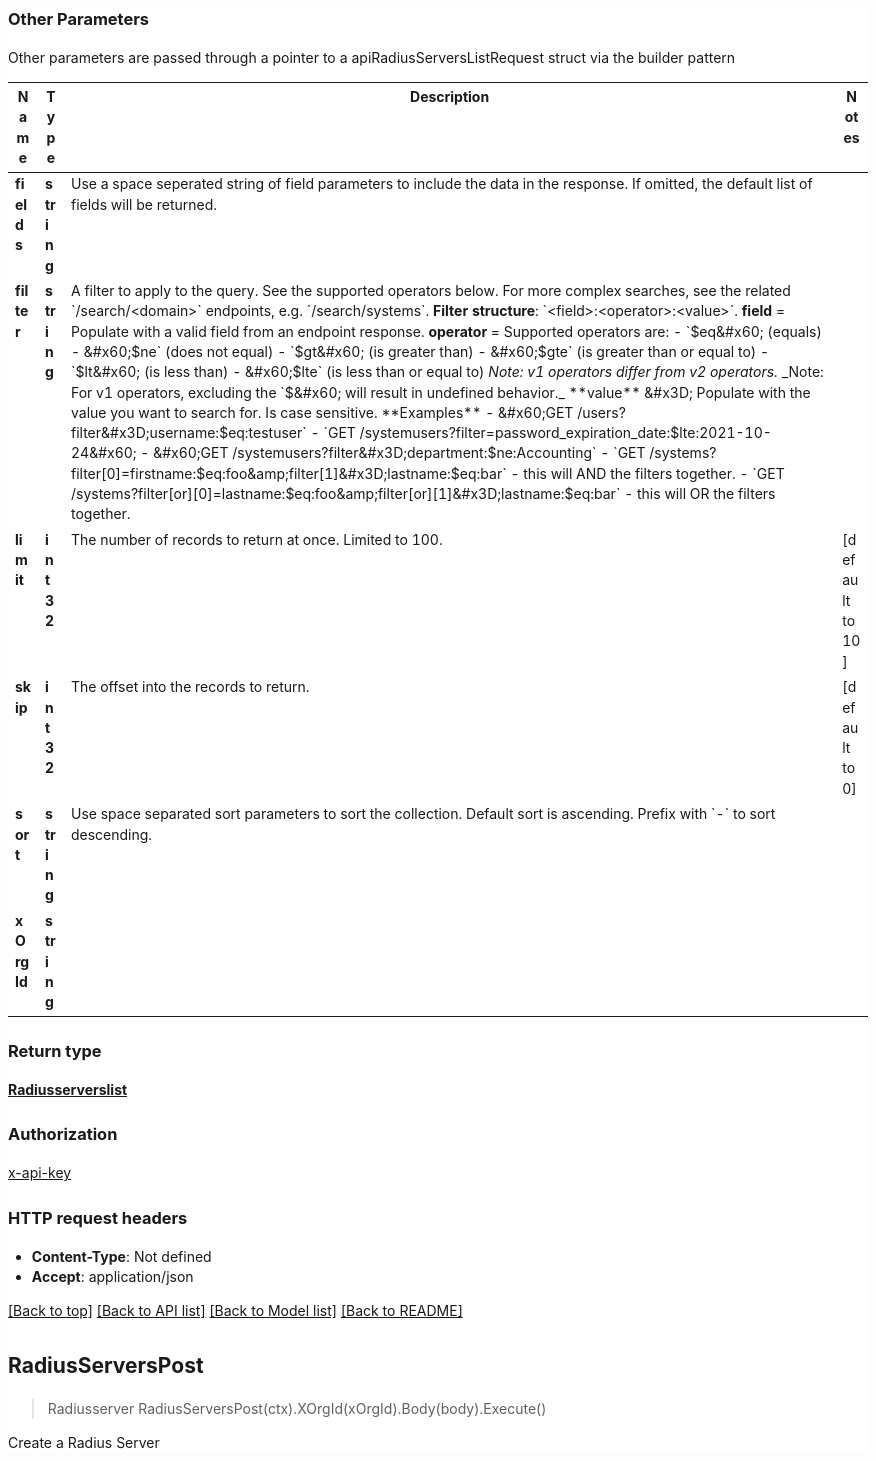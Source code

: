 
### Other Parameters

Other parameters are passed through a pointer to a apiRadiusServersListRequest struct via the builder pattern


Name | Type | Description  | Notes
------------- | ------------- | ------------- | -------------
 **fields** | **string** | Use a space seperated string of field parameters to include the data in the response. If omitted, the default list of fields will be returned.  | 
 **filter** | **string** | A filter to apply to the query. See the supported operators below. For more complex searches, see the related &#x60;/search/&lt;domain&gt;&#x60; endpoints, e.g. &#x60;/search/systems&#x60;.  **Filter structure**: &#x60;&lt;field&gt;:&lt;operator&gt;:&lt;value&gt;&#x60;.  **field** &#x3D; Populate with a valid field from an endpoint response.  **operator** &#x3D; Supported operators are: - &#x60;$eq&#x60; (equals) - &#x60;$ne&#x60; (does not equal) - &#x60;$gt&#x60; (is greater than) - &#x60;$gte&#x60; (is greater than or equal to) - &#x60;$lt&#x60; (is less than) - &#x60;$lte&#x60; (is less than or equal to)  _Note: v1 operators differ from v2 operators._  _Note: For v1 operators, excluding the &#x60;$&#x60; will result in undefined behavior._  **value** &#x3D; Populate with the value you want to search for. Is case sensitive.  **Examples** - &#x60;GET /users?filter&#x3D;username:$eq:testuser&#x60; - &#x60;GET /systemusers?filter&#x3D;password_expiration_date:$lte:2021-10-24&#x60; - &#x60;GET /systemusers?filter&#x3D;department:$ne:Accounting&#x60; - &#x60;GET /systems?filter[0]&#x3D;firstname:$eq:foo&amp;filter[1]&#x3D;lastname:$eq:bar&#x60; - this will    AND the filters together. - &#x60;GET /systems?filter[or][0]&#x3D;lastname:$eq:foo&amp;filter[or][1]&#x3D;lastname:$eq:bar&#x60; - this will    OR the filters together. | 
 **limit** | **int32** | The number of records to return at once. Limited to 100. | [default to 10]
 **skip** | **int32** | The offset into the records to return. | [default to 0]
 **sort** | **string** | Use space separated sort parameters to sort the collection. Default sort is ascending. Prefix with &#x60;-&#x60; to sort descending.  | 
 **xOrgId** | **string** |  | 

### Return type

[**Radiusserverslist**](Radiusserverslist.md)

### Authorization

[x-api-key](../README.md#x-api-key)

### HTTP request headers

- **Content-Type**: Not defined
- **Accept**: application/json

[[Back to top]](#) [[Back to API list]](../README.md#documentation-for-api-endpoints)
[[Back to Model list]](../README.md#documentation-for-models)
[[Back to README]](../README.md)


## RadiusServersPost

> Radiusserver RadiusServersPost(ctx).XOrgId(xOrgId).Body(body).Execute()

Create a Radius Server
